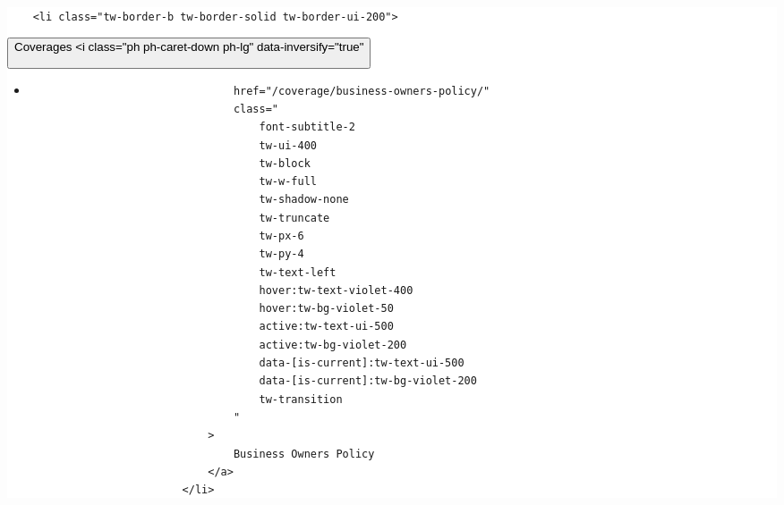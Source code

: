                                                                                                                                                                                                                                             
        <li class="tw-border-b tw-border-solid tw-border-ui-200">




<button class="
tw-flex
tw-items-center
tw-justify-between
font-subtitle-2
tw-my-4
tw-w-full
tw-space-x-2
tw-px-4
tw-py-4
tw-text-ui-500
tw-rounded-none
hover:tw-bg-violet-50
hover:tw-text-violet-400
data-[is-current]:tw-text-ui-500
data-[is-current]:tw-bg-violet-200
data-[is-top-level]:tw-rounded-full
tw-transition
"  
role=button
data-menu=menu-coverages
data-collapsible-toggle=submenu-coverages
data-is-top-level >
<span>Coverages</span>
<i
class="ph ph-caret-down ph-lg"
data-inversify="true"
></i>
</button>
<div
class="tw-hidden"
data-collapsible="submenu-coverages"
>
<ul class="tw-text-ui-400 tw-flex-grow fw-flex-shrink tw-overflow-y-auto">
<li>
<a

                                    href="/coverage/business-owners-policy/"
                                    class="
                                        font-subtitle-2
                                        tw-ui-400
                                        tw-block
                                        tw-w-full
                                        tw-shadow-none
                                        tw-truncate
                                        tw-px-6
                                        tw-py-4
                                        tw-text-left
                                        hover:tw-text-violet-400
                                        hover:tw-bg-violet-50
                                        active:tw-text-ui-500
                                        active:tw-bg-violet-200
                                        data-[is-current]:tw-text-ui-500
                                        data-[is-current]:tw-bg-violet-200
                                        tw-transition
                                    "
                                >
                                    Business Owners Policy
                                </a>
                            </li>